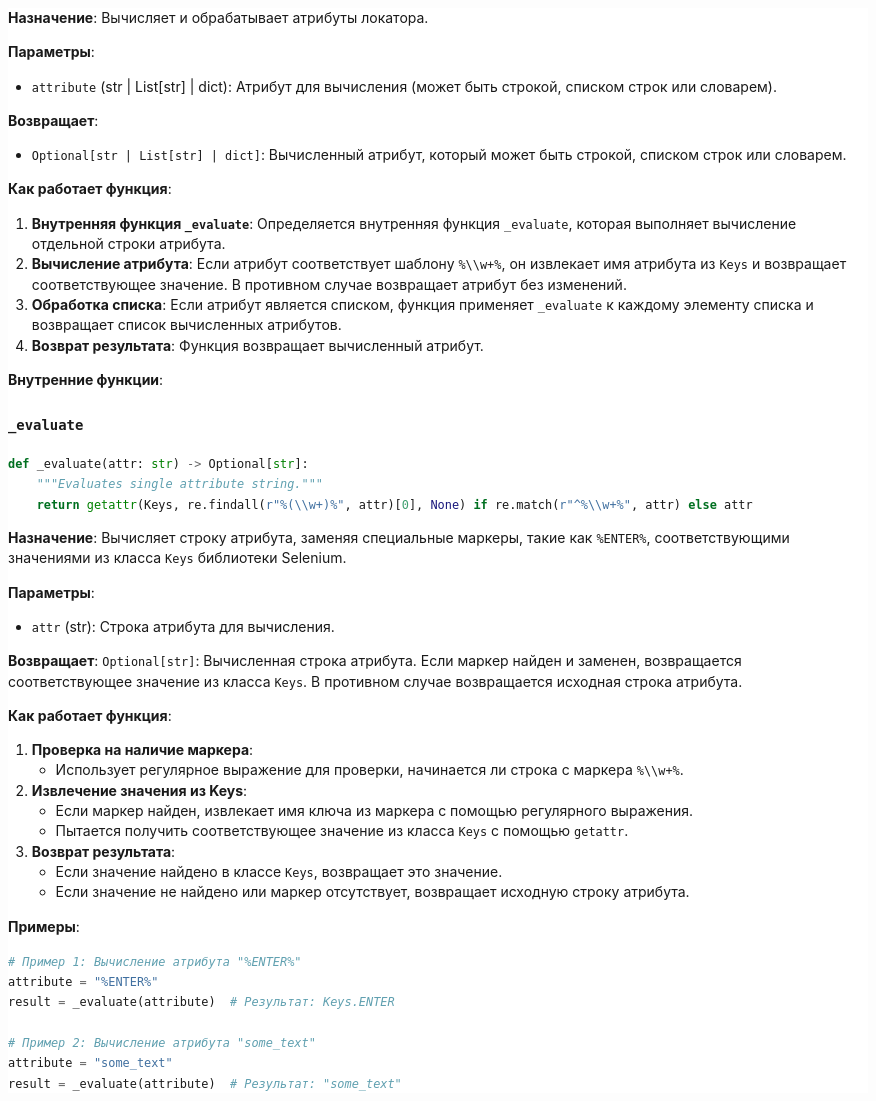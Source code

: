 **Назначение**: Вычисляет и обрабатывает атрибуты локатора.

**Параметры**:

- `attribute` (str | List[str] | dict): Атрибут для вычисления (может быть строкой, списком строк или словарем).

**Возвращает**:

- `Optional[str | List[str] | dict]`: Вычисленный атрибут, который может быть строкой, списком строк или словарем.

**Как работает функция**:

1.  **Внутренняя функция `_evaluate`**: Определяется внутренняя функция `_evaluate`, которая выполняет вычисление отдельной строки атрибута.
2.  **Вычисление атрибута**: Если атрибут соответствует шаблону `%\\w+%`, он извлекает имя атрибута из `Keys` и возвращает соответствующее значение. В противном случае возвращает атрибут без изменений.
3.  **Обработка списка**: Если атрибут является списком, функция применяет `_evaluate` к каждому элементу списка и возвращает список вычисленных атрибутов.
4.  **Возврат результата**: Функция возвращает вычисленный атрибут.

**Внутренние функции**:

### `_evaluate`
```python
def _evaluate(attr: str) -> Optional[str]:
    """Evaluates single attribute string."""
    return getattr(Keys, re.findall(r"%(\\w+)%", attr)[0], None) if re.match(r"^%\\w+%", attr) else attr
```

**Назначение**: Вычисляет строку атрибута, заменяя специальные маркеры, такие как `%ENTER%`, соответствующими значениями из класса `Keys` библиотеки Selenium.

**Параметры**:
- `attr` (str): Строка атрибута для вычисления.

**Возвращает**:
`Optional[str]`: Вычисленная строка атрибута. Если маркер найден и заменен, возвращается соответствующее значение из класса `Keys`. В противном случае возвращается исходная строка атрибута.

**Как работает функция**:
1. **Проверка на наличие маркера**:
   - Использует регулярное выражение для проверки, начинается ли строка с маркера `%\\w+%`.
2. **Извлечение значения из Keys**:
   - Если маркер найден, извлекает имя ключа из маркера с помощью регулярного выражения.
   - Пытается получить соответствующее значение из класса `Keys` с помощью `getattr`.
3. **Возврат результата**:
   - Если значение найдено в классе `Keys`, возвращает это значение.
   - Если значение не найдено или маркер отсутствует, возвращает исходную строку атрибута.

**Примеры**:
```python
# Пример 1: Вычисление атрибута "%ENTER%"
attribute = "%ENTER%"
result = _evaluate(attribute)  # Результат: Keys.ENTER

# Пример 2: Вычисление атрибута "some_text"
attribute = "some_text"
result = _evaluate(attribute)  # Результат: "some_text"
```
